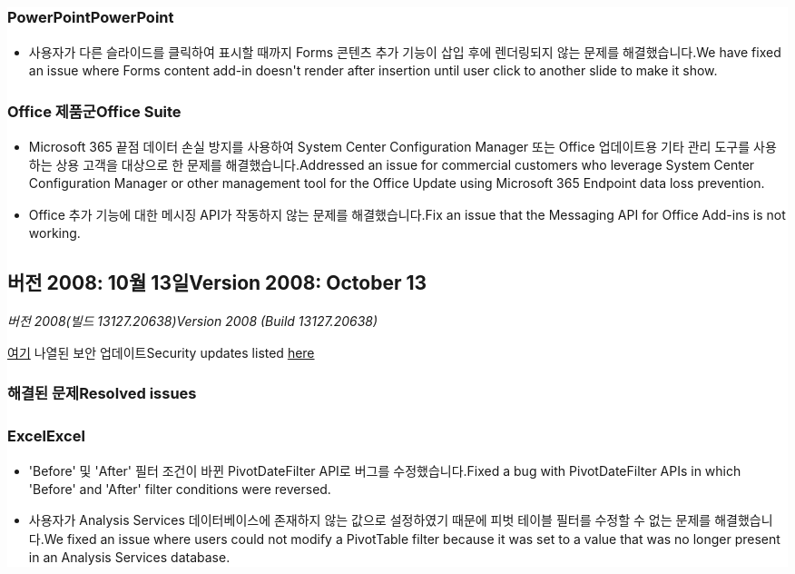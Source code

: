 
### <a name="powerpoint"></a><span data-ttu-id="7b81c-173">PowerPoint</span><span class="sxs-lookup"><span data-stu-id="7b81c-173">PowerPoint</span></span>

- <span data-ttu-id="7b81c-174">사용자가 다른 슬라이드를 클릭하여 표시할 때까지 Forms 콘텐츠 추가 기능이 삽입 후에 렌더링되지 않는 문제를 해결했습니다.</span><span class="sxs-lookup"><span data-stu-id="7b81c-174">We have fixed an issue where Forms content add-in doesn't render after insertion until user click to another slide to make it show.</span></span>


### <a name="office-suite"></a><span data-ttu-id="7b81c-175">Office 제품군</span><span class="sxs-lookup"><span data-stu-id="7b81c-175">Office Suite</span></span>

- <span data-ttu-id="7b81c-176">Microsoft 365 끝점 데이터 손실 방지를 사용하여 System Center Configuration Manager 또는 Office 업데이트용 기타 관리 도구를 사용하는 상용 고객을 대상으로 한 문제를 해결했습니다.</span><span class="sxs-lookup"><span data-stu-id="7b81c-176">Addressed an issue for commercial customers who leverage System Center Configuration Manager or other management tool for the Office Update using Microsoft 365 Endpoint data loss prevention.</span></span>

- <span data-ttu-id="7b81c-177">Office 추가 기능에 대한 메시징 API가 작동하지 않는 문제를 해결했습니다.</span><span class="sxs-lookup"><span data-stu-id="7b81c-177">Fix an issue that the Messaging API for Office Add-ins is not working.</span></span>



[//]: # (버그 세부 정보 콘텐츠를 제거하지 마세요 끝)

## <a name="version-2008-october-13"></a><span data-ttu-id="7b81c-179">버전 2008: 10월 13일</span><span class="sxs-lookup"><span data-stu-id="7b81c-179">Version 2008: October 13</span></span>
<span data-ttu-id="7b81c-180">*버전 2008(빌드 13127.20638)*</span><span class="sxs-lookup"><span data-stu-id="7b81c-180">*Version 2008 (Build 13127.20638)*</span></span>

<span data-ttu-id="7b81c-181">[여기](./microsoft365-apps-security-updates.md) 나열된 보안 업데이트</span><span class="sxs-lookup"><span data-stu-id="7b81c-181">Security updates listed [here](./microsoft365-apps-security-updates.md)</span></span>


[//]: # (버그 세부 정보 콘텐츠를 제거하지 마세요. 시작)

### <a name="resolved-issues"></a><span data-ttu-id="7b81c-183">해결된 문제</span><span class="sxs-lookup"><span data-stu-id="7b81c-183">Resolved issues</span></span>
### <a name="excel"></a><span data-ttu-id="7b81c-184">Excel</span><span class="sxs-lookup"><span data-stu-id="7b81c-184">Excel</span></span>

- <span data-ttu-id="7b81c-185">'Before' 및 'After' 필터 조건이 바뀐 PivotDateFilter API로 버그를 수정했습니다.</span><span class="sxs-lookup"><span data-stu-id="7b81c-185">Fixed a bug with PivotDateFilter APIs in which 'Before' and 'After' filter conditions were reversed.</span></span>


- <span data-ttu-id="7b81c-186">사용자가 Analysis Services 데이터베이스에 존재하지 않는 값으로 설정하였기 때문에 피벗 테이블 필터를 수정할 수 없는 문제를 해결했습니다.</span><span class="sxs-lookup"><span data-stu-id="7b81c-186">We fixed an issue where users could not modify a PivotTable filter because it was set to a value that was no longer present in an Analysis Services database.</span></span>


[//]: # (버그 세부 정보 콘텐츠를 제거하지 마세요. 끝)
[//]: # (버그 세부 정보 콘텐츠를 제거하지 마세요. 끝)
[//]: # (기능 세부 정보 콘텐츠를 제거하지 마세요. 시작)
[//]: # (기능 세부 정보 콘텐츠를 제거하지 마세요. 끝)